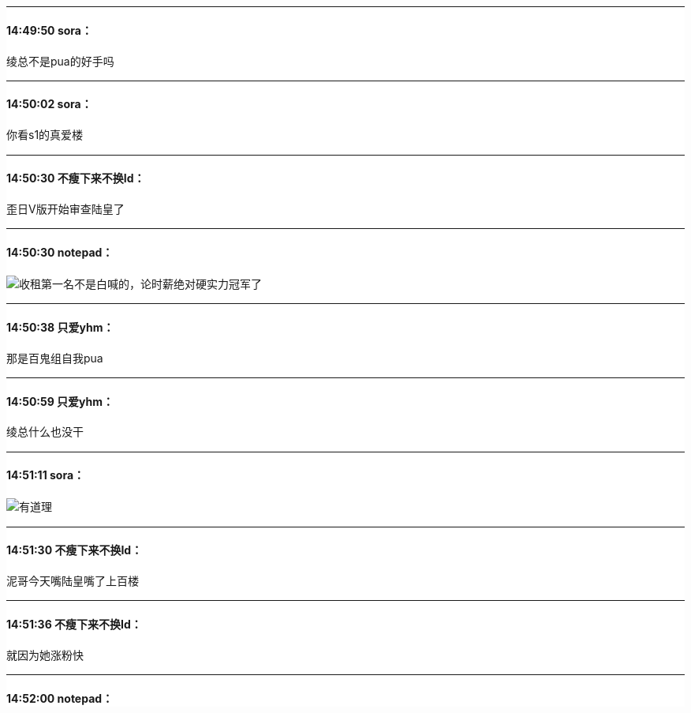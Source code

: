 *****

#### 14:49:50  sora：

绫总不是pua的好手吗

*****

#### 14:50:02  sora：

你看s1的真爱楼

*****

#### 14:50:30  不瘦下来不换Id：

歪日V版开始审查陆皇了

*****

#### 14:50:30  notepad：

![](http://gchat.qpic.cn/gchatpic_new/976058243/614391357-3115903169-164524FA324C868B709A007572B19266/0?term=2")收租第一名不是白喊的，论时薪绝对硬实力冠军了

*****

#### 14:50:38  只爱yhm：

那是百鬼组自我pua

*****

#### 14:50:59  只爱yhm：

绫总什么也没干

*****

#### 14:51:11  sora：

![](http://gchat.qpic.cn/gchatpic_new/997100924/614391357-2258602005-DD713855EBB6D56E3F88287A3B49DAB5/0?term=2")有道理

*****

#### 14:51:30  不瘦下来不换Id：

泥哥今天嘴陆皇嘴了上百楼

*****

#### 14:51:36  不瘦下来不换Id：

就因为她涨粉快

*****

#### 14:52:00  notepad：
